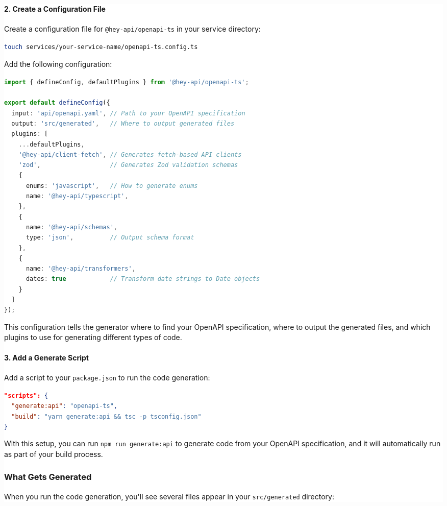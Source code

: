 #### 2. Create a Configuration File

Create a configuration file for `@hey-api/openapi-ts` in your service directory:

```bash
touch services/your-service-name/openapi-ts.config.ts
```

Add the following configuration:

```typescript
import { defineConfig, defaultPlugins } from '@hey-api/openapi-ts';

export default defineConfig({
  input: 'api/openapi.yaml', // Path to your OpenAPI specification
  output: 'src/generated',   // Where to output generated files
  plugins: [
    ...defaultPlugins,
    '@hey-api/client-fetch', // Generates fetch-based API clients
    'zod',                   // Generates Zod validation schemas
    {
      enums: 'javascript',   // How to generate enums
      name: '@hey-api/typescript',
    },
    {
      name: '@hey-api/schemas',
      type: 'json',          // Output schema format
    },
    {
      name: '@hey-api/transformers',
      dates: true            // Transform date strings to Date objects
    }
  ]
});
```

This configuration tells the generator where to find your OpenAPI specification, where to output the generated files, and which plugins to use for generating different types of code.

#### 3. Add a Generate Script

Add a script to your `package.json` to run the code generation:

```json
"scripts": {
  "generate:api": "openapi-ts",
  "build": "yarn generate:api && tsc -p tsconfig.json"
}
```

With this setup, you can run `npm run generate:api` to generate code from your OpenAPI specification, and it will automatically run as part of your build process.

### What Gets Generated

When you run the code generation, you'll see several files appear in your `src/generated` directory:
